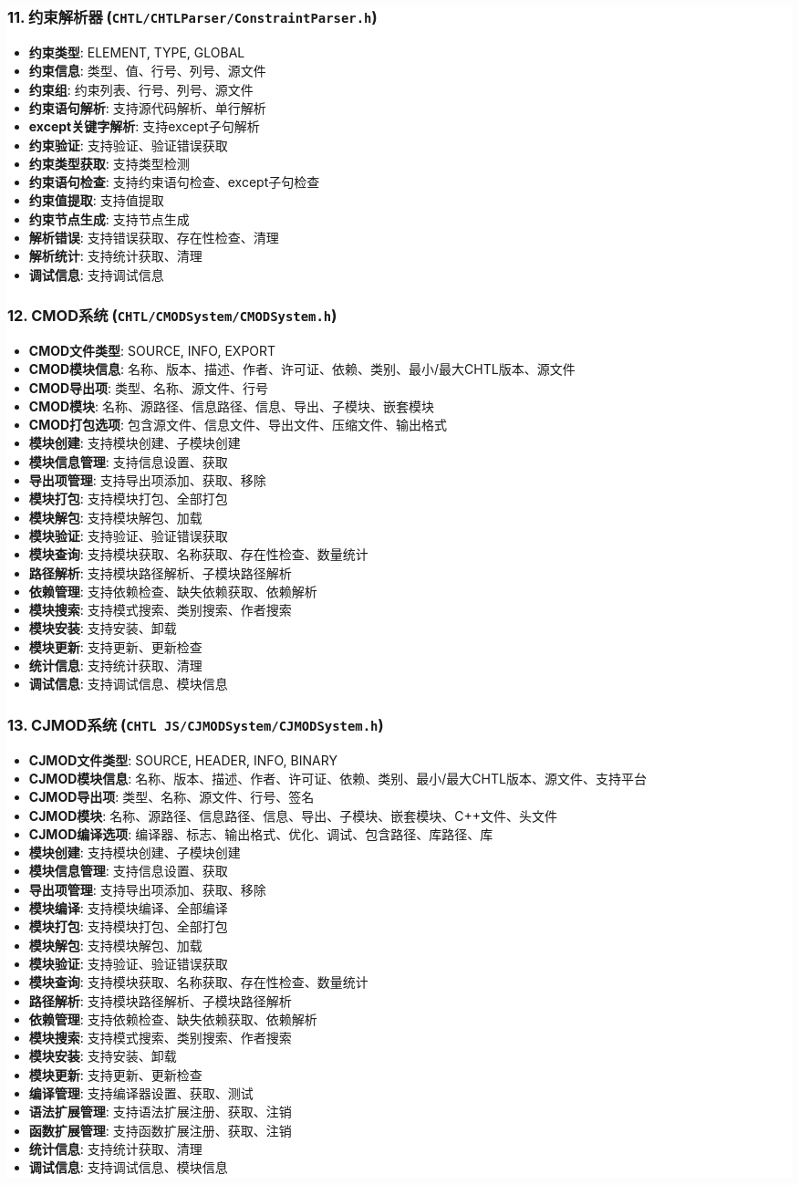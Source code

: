 ### 11. 约束解析器 (`CHTL/CHTLParser/ConstraintParser.h`)
- **约束类型**: ELEMENT, TYPE, GLOBAL
- **约束信息**: 类型、值、行号、列号、源文件
- **约束组**: 约束列表、行号、列号、源文件
- **约束语句解析**: 支持源代码解析、单行解析
- **except关键字解析**: 支持except子句解析
- **约束验证**: 支持验证、验证错误获取
- **约束类型获取**: 支持类型检测
- **约束语句检查**: 支持约束语句检查、except子句检查
- **约束值提取**: 支持值提取
- **约束节点生成**: 支持节点生成
- **解析错误**: 支持错误获取、存在性检查、清理
- **解析统计**: 支持统计获取、清理
- **调试信息**: 支持调试信息

### 12. CMOD系统 (`CHTL/CMODSystem/CMODSystem.h`)
- **CMOD文件类型**: SOURCE, INFO, EXPORT
- **CMOD模块信息**: 名称、版本、描述、作者、许可证、依赖、类别、最小/最大CHTL版本、源文件
- **CMOD导出项**: 类型、名称、源文件、行号
- **CMOD模块**: 名称、源路径、信息路径、信息、导出、子模块、嵌套模块
- **CMOD打包选项**: 包含源文件、信息文件、导出文件、压缩文件、输出格式
- **模块创建**: 支持模块创建、子模块创建
- **模块信息管理**: 支持信息设置、获取
- **导出项管理**: 支持导出项添加、获取、移除
- **模块打包**: 支持模块打包、全部打包
- **模块解包**: 支持模块解包、加载
- **模块验证**: 支持验证、验证错误获取
- **模块查询**: 支持模块获取、名称获取、存在性检查、数量统计
- **路径解析**: 支持模块路径解析、子模块路径解析
- **依赖管理**: 支持依赖检查、缺失依赖获取、依赖解析
- **模块搜索**: 支持模式搜索、类别搜索、作者搜索
- **模块安装**: 支持安装、卸载
- **模块更新**: 支持更新、更新检查
- **统计信息**: 支持统计获取、清理
- **调试信息**: 支持调试信息、模块信息

### 13. CJMOD系统 (`CHTL JS/CJMODSystem/CJMODSystem.h`)
- **CJMOD文件类型**: SOURCE, HEADER, INFO, BINARY
- **CJMOD模块信息**: 名称、版本、描述、作者、许可证、依赖、类别、最小/最大CHTL版本、源文件、支持平台
- **CJMOD导出项**: 类型、名称、源文件、行号、签名
- **CJMOD模块**: 名称、源路径、信息路径、信息、导出、子模块、嵌套模块、C++文件、头文件
- **CJMOD编译选项**: 编译器、标志、输出格式、优化、调试、包含路径、库路径、库
- **模块创建**: 支持模块创建、子模块创建
- **模块信息管理**: 支持信息设置、获取
- **导出项管理**: 支持导出项添加、获取、移除
- **模块编译**: 支持模块编译、全部编译
- **模块打包**: 支持模块打包、全部打包
- **模块解包**: 支持模块解包、加载
- **模块验证**: 支持验证、验证错误获取
- **模块查询**: 支持模块获取、名称获取、存在性检查、数量统计
- **路径解析**: 支持模块路径解析、子模块路径解析
- **依赖管理**: 支持依赖检查、缺失依赖获取、依赖解析
- **模块搜索**: 支持模式搜索、类别搜索、作者搜索
- **模块安装**: 支持安装、卸载
- **模块更新**: 支持更新、更新检查
- **编译管理**: 支持编译器设置、获取、测试
- **语法扩展管理**: 支持语法扩展注册、获取、注销
- **函数扩展管理**: 支持函数扩展注册、获取、注销
- **统计信息**: 支持统计获取、清理
- **调试信息**: 支持调试信息、模块信息

